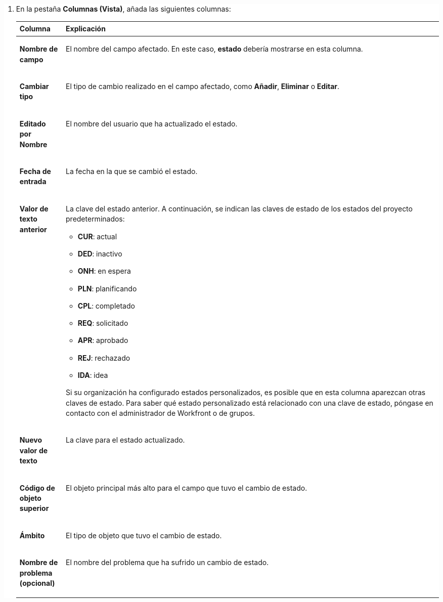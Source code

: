 1. En la pestaña **Columnas (Vista)**, añada las siguientes columnas:

   <table style="table-layout:auto"> 
    <col> 
    <col> 
    <thead> 
     <tr> 
      <th>Columna</th> 
      <th>Explicación</th> 
     </tr> 
    </thead> 
    <tbody> 
     <tr> 
      <td> <p style="font-weight: bold;">Nombre de campo</p> </td> 
      <td> <p>El nombre del campo afectado. En este caso, <strong>estado</strong> debería mostrarse en esta columna.</p> </td> 
     </tr> 
     <tr> 
      <td> <p style="font-weight: bold;">Cambiar tipo</p> </td> 
      <td> <p>El tipo de cambio realizado en el campo afectado, como <strong>Añadir</strong>, <strong>Eliminar</strong> o <strong>Editar</strong>.</p> </td> 
     </tr> 
     <tr> 
      <td> <p style="font-weight: bold;">Editado por Nombre</p> </td> 
      <td> <p>El nombre del usuario que ha actualizado el estado.</p> </td> 
     </tr> 
     <tr> 
      <td> <p style="font-weight: bold;">Fecha de entrada</p> </td> 
      <td> <p>La fecha en la que se cambió el estado.</p> </td> 
     </tr> 
     <tr> 
      <td> <p style="font-weight: bold;">Valor de texto anterior</p> </td> 
      <td> <p>La clave del estado anterior. A continuación, se indican las claves de estado de los estados del proyecto predeterminados:</p> 
       <ul> 
        <li> <p> <strong>CUR</strong>: actual</p> </li> 
        <li> <p><strong>DED</strong>: inactivo</p> </li> 
        <li> <p><strong>ONH</strong>: en espera</p> </li> 
        <li> <p><strong>PLN</strong>: planificando</p> </li> 
        <li> <p><strong>CPL</strong>: completado</p> </li> 
        <li> <p><strong>REQ</strong>: solicitado</p> </li> 
        <li> <p><strong>APR</strong>: aprobado</p> </li> 
        <li> <p><strong>REJ</strong>: rechazado</p> </li> 
        <li> <p><strong>IDA</strong>: idea</p> </li> 
       </ul> <p>Si su organización ha configurado estados personalizados, es posible que en esta columna aparezcan otras claves de estado. Para saber qué estado personalizado está relacionado con una clave de estado, póngase en contacto con el administrador de Workfront o de grupos.</p> </td> 
     </tr> 
     <tr> 
      <td> <p style="font-weight: bold;">Nuevo valor de texto</p> </td> 
      <td> <p>La clave para el estado actualizado.</p> </td> 
     </tr> 
     <tr> 
      <td> <p style="font-weight: bold;">Código de objeto superior</p> </td> 
      <td> <p>El objeto principal más alto para el campo que tuvo el cambio de estado.</p> </td> 
     </tr> 
     <tr> 
      <td> <p style="font-weight: bold;">Ámbito</p> </td> 
      <td> <p>El tipo de objeto que tuvo el cambio de estado.</p> </td> 
     </tr> 
     <tr> 
      <td> <p style="font-weight: bold;">Nombre de problema<br> (opcional)</p> </td> 
      <td> <p>El nombre del problema que ha sufrido un cambio de estado.</p> </td> 
     </tr> 